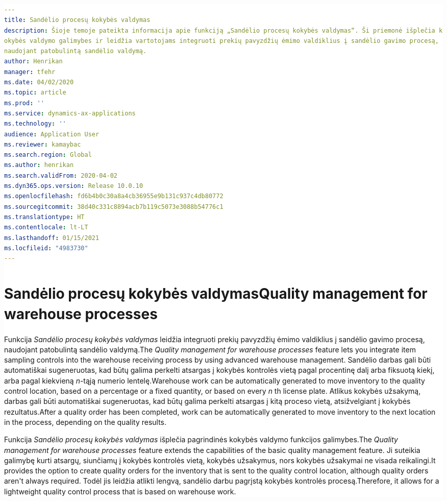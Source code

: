 ```yaml
---
title: Sandėlio procesų kokybės valdymas
description: Šioje temoje pateikta informacija apie funkciją „Sandėlio procesų kokybės valdymas“. Ši priemonė išplečia kokybės valdymo galimybes ir leidžia vartotojams integruoti prekių pavyzdžių ėmimo valdiklius į sandėlio gavimo procesą, naudojant patobulintą sandėlio valdymą.
author: Henrikan
manager: tfehr
ms.date: 04/02/2020
ms.topic: article
ms.prod: ''
ms.service: dynamics-ax-applications
ms.technology: ''
audience: Application User
ms.reviewer: kamaybac
ms.search.region: Global
ms.author: henrikan
ms.search.validFrom: 2020-04-02
ms.dyn365.ops.version: Release 10.0.10
ms.openlocfilehash: fd6b4b0c30a8a4cb36955e9b131c937c4db80772
ms.sourcegitcommit: 38d40c331c8894acb7b119c5073e3088b54776c1
ms.translationtype: HT
ms.contentlocale: lt-LT
ms.lasthandoff: 01/15/2021
ms.locfileid: "4983730"
---
```

# <a name="quality-management-for-warehouse-processes"></a><span data-ttu-id="f1afb-104">Sandėlio procesų kokybės valdymas</span><span class="sxs-lookup"><span data-stu-id="f1afb-104">Quality management for warehouse processes</span></span>

<span data-ttu-id="f1afb-105">Funkcija _Sandėlio procesų kokybės valdymas_ leidžia integruoti prekių pavyzdžių ėmimo valdiklius į sandėlio gavimo procesą, naudojant patobulintą sandėlio valdymą.</span><span class="sxs-lookup"><span data-stu-id="f1afb-105">The _Quality management for warehouse processes_ feature lets you integrate item sampling controls into the warehouse receiving process by using advanced warehouse management.</span></span> <span data-ttu-id="f1afb-106">Sandėlio darbas gali būti automatiškai sugeneruotas, kad būtų galima perkelti atsargas į kokybės kontrolės vietą pagal procentinę dalį arba fiksuotą kiekį, arba pagal kiekvieną *n*-tąją numerio lentelę.</span><span class="sxs-lookup"><span data-stu-id="f1afb-106">Warehouse work can be automatically generated to move inventory to the quality control location, based on a percentage or a fixed quantity, or based on every *n* th license plate.</span></span> <span data-ttu-id="f1afb-107">Atlikus kokybės užsakymą, darbas gali būti automatiškai sugeneruotas, kad būtų galima perkelti atsargas į kitą proceso vietą, atsižvelgiant į kokybės rezultatus.</span><span class="sxs-lookup"><span data-stu-id="f1afb-107">After a quality order has been completed, work can be automatically generated to move inventory to the next location in the process, depending on the quality results.</span></span>

<span data-ttu-id="f1afb-108">Funkcija _Sandėlio procesų kokybės valdymas_ išplečia pagrindinės kokybės valdymo funkcijos galimybes.</span><span class="sxs-lookup"><span data-stu-id="f1afb-108">The _Quality management for warehouse processes_ feature extends the capabilities of the basic quality management feature.</span></span> <span data-ttu-id="f1afb-109">Ji suteikia galimybę kurti atsargų, siunčiamų į kokybės kontrolės vietą, kokybės užsakymus, nors kokybės užsakymai ne visada reikalingi.</span><span class="sxs-lookup"><span data-stu-id="f1afb-109">It provides the option to create quality orders for the inventory that is sent to the quality control location, although quality orders aren't always required.</span></span> <span data-ttu-id="f1afb-110">Todėl jis leidžia atlikti lengvą, sandėlio darbu pagrįstą kokybės kontrolės procesą.</span><span class="sxs-lookup"><span data-stu-id="f1afb-110">Therefore, it allows for a lightweight quality control process that is based on warehouse work.</span></span>
